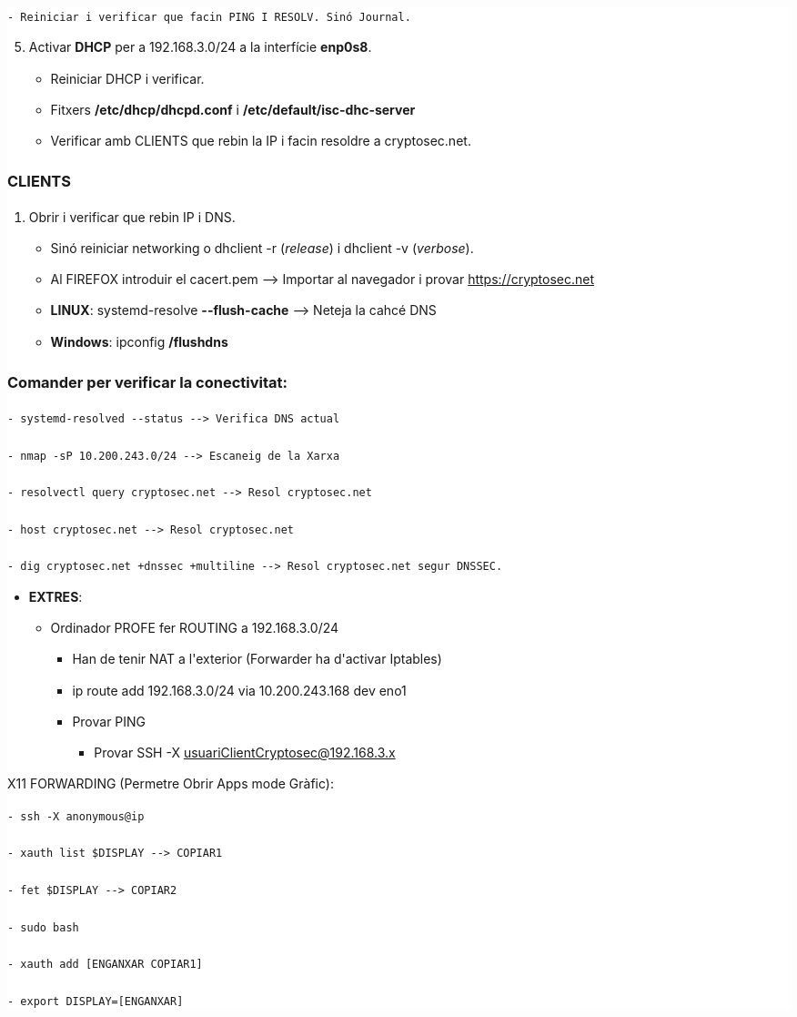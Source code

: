     - Reiniciar i verificar que facin PING I RESOLV. Sinó Journal.

5. Activar __DHCP__ per a 192.168.3.0/24 a la interfície __enp0s8__.

    - Reiniciar DHCP i verificar.
    
    - Fitxers __/etc/dhcp/dhcpd.conf__ i __/etc/default/isc-dhc-server__

    - Verificar amb CLIENTS que rebin la IP i facin resoldre a cryptosec.net.



### __CLIENTS__

1. Obrir i verificar que rebin IP i DNS.

    - Sinó reiniciar networking o dhclient -r (_release_) i dhclient -v (_verbose_).

    - Al FIREFOX introduir el cacert.pem --> Importar al navegador i provar https://cryptosec.net

    - __LINUX__: systemd-resolve __--flush-cache__ --> Neteja la cahcé DNS

    - __Windows__: ipconfig __/flushdns__


### __Comander per verificar la conectivitat__:

    - systemd-resolved --status --> Verifica DNS actual

    - nmap -sP 10.200.243.0/24 --> Escaneig de la Xarxa

    - resolvectl query cryptosec.net --> Resol cryptosec.net

    - host cryptosec.net --> Resol cryptosec.net

    - dig cryptosec.net +dnssec +multiline --> Resol cryptosec.net segur DNSSEC.



+ __EXTRES__:

    - Ordinador PROFE fer ROUTING a 192.168.3.0/24

        - Han de tenir NAT a l'exterior (Forwarder ha d'activar Iptables)

        - ip route add 192.168.3.0/24 via 10.200.243.168 dev eno1

        - Provar PING

            - Provar SSH -X usuariClientCryptosec@192.168.3.x



X11 FORWARDING (Permetre Obrir Apps mode Gràfic):

    - ssh -X anonymous@ip

    - xauth list $DISPLAY --> COPIAR1

    - fet $DISPLAY --> COPIAR2

    - sudo bash

    - xauth add [ENGANXAR COPIAR1]

    - export DISPLAY=[ENGANXAR]
